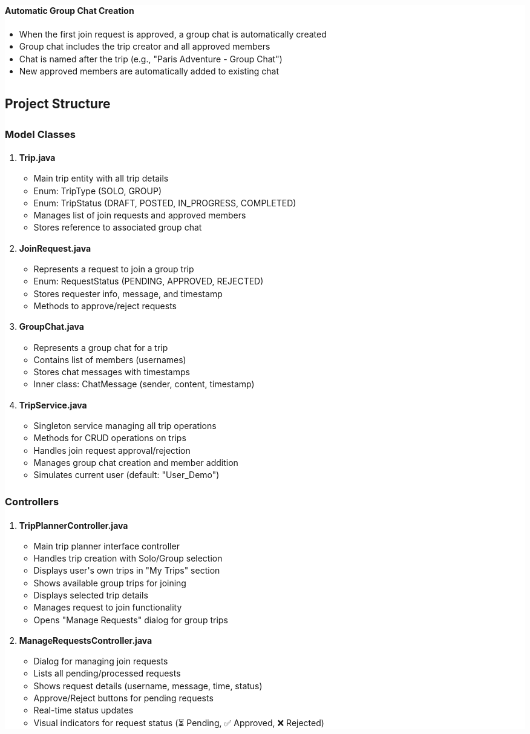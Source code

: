 #### Automatic Group Chat Creation
- When the first join request is approved, a group chat is automatically created
- Group chat includes the trip creator and all approved members
- Chat is named after the trip (e.g., "Paris Adventure - Group Chat")
- New approved members are automatically added to existing chat

## Project Structure

### Model Classes

1. **Trip.java**
   - Main trip entity with all trip details
   - Enum: TripType (SOLO, GROUP)
   - Enum: TripStatus (DRAFT, POSTED, IN_PROGRESS, COMPLETED)
   - Manages list of join requests and approved members
   - Stores reference to associated group chat

2. **JoinRequest.java**
   - Represents a request to join a group trip
   - Enum: RequestStatus (PENDING, APPROVED, REJECTED)
   - Stores requester info, message, and timestamp
   - Methods to approve/reject requests

3. **GroupChat.java**
   - Represents a group chat for a trip
   - Contains list of members (usernames)
   - Stores chat messages with timestamps
   - Inner class: ChatMessage (sender, content, timestamp)

4. **TripService.java**
   - Singleton service managing all trip operations
   - Methods for CRUD operations on trips
   - Handles join request approval/rejection
   - Manages group chat creation and member addition
   - Simulates current user (default: "User_Demo")

### Controllers

1. **TripPlannerController.java**
   - Main trip planner interface controller
   - Handles trip creation with Solo/Group selection
   - Displays user's own trips in "My Trips" section
   - Shows available group trips for joining
   - Displays selected trip details
   - Manages request to join functionality
   - Opens "Manage Requests" dialog for group trips

2. **ManageRequestsController.java**
   - Dialog for managing join requests
   - Lists all pending/processed requests
   - Shows request details (username, message, time, status)
   - Approve/Reject buttons for pending requests
   - Real-time status updates
   - Visual indicators for request status (⏳ Pending, ✅ Approved, ❌ Rejected)
